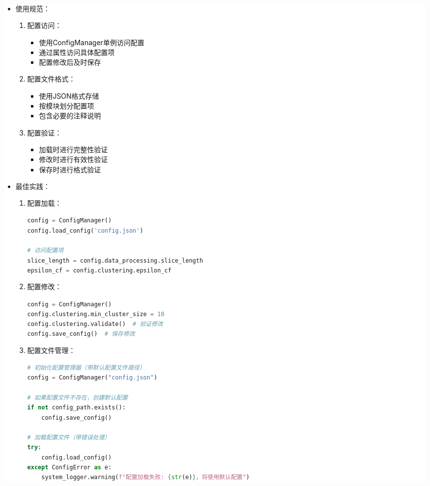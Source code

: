 - 使用规范：
  1. 配置访问：
     - 使用ConfigManager单例访问配置
     - 通过属性访问具体配置项
     - 配置修改后及时保存
  
  2. 配置文件格式：
     - 使用JSON格式存储
     - 按模块划分配置项
     - 包含必要的注释说明
  
  3. 配置验证：
     - 加载时进行完整性验证
     - 修改时进行有效性验证
     - 保存时进行格式验证

- 最佳实践：
  1. 配置加载：
     ```python
     config = ConfigManager()
     config.load_config('config.json')
     
     # 访问配置项
     slice_length = config.data_processing.slice_length
     epsilon_cf = config.clustering.epsilon_cf
     ```
  
  2. 配置修改：
     ```python
     config = ConfigManager()
     config.clustering.min_cluster_size = 10
     config.clustering.validate()  # 验证修改
     config.save_config()  # 保存修改
     ```
  
  3. 配置文件管理：
     ```python
     # 初始化配置管理器（带默认配置文件路径）
     config = ConfigManager("config.json")
     
     # 如果配置文件不存在，创建默认配置
     if not config_path.exists():
         config.save_config()
     
     # 加载配置文件（带错误处理）
     try:
         config.load_config()
     except ConfigError as e:
         system_logger.warning(f"配置加载失败: {str(e)}，将使用默认配置")
     ```
